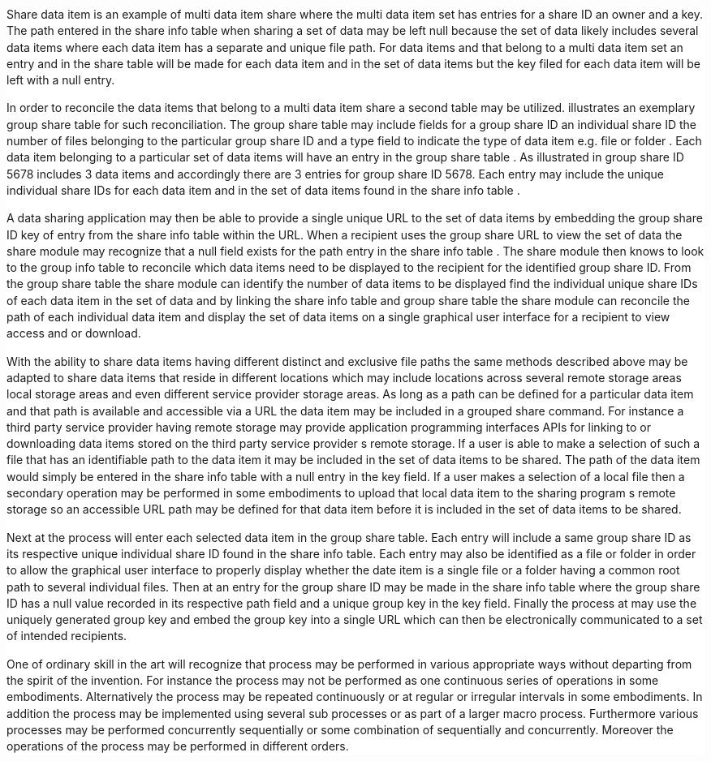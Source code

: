 Share data item is an example of multi data item share where the multi data item set has entries for a share ID an owner and a key. The path entered in the share info table when sharing a set of data may be left null because the set of data likely includes several data items where each data item has a separate and unique file path. For data items and that belong to a multi data item set an entry and in the share table will be made for each data item and in the set of data items but the key filed for each data item will be left with a null entry.

In order to reconcile the data items that belong to a multi data item share a second table may be utilized. illustrates an exemplary group share table for such reconciliation. The group share table may include fields for a group share ID an individual share ID the number of files belonging to the particular group share ID and a type field to indicate the type of data item e.g. file or folder . Each data item belonging to a particular set of data items will have an entry in the group share table . As illustrated in group share ID 5678 includes 3 data items and accordingly there are 3 entries for group share ID 5678. Each entry may include the unique individual share IDs for each data item and in the set of data items found in the share info table .

A data sharing application may then be able to provide a single unique URL to the set of data items by embedding the group share ID key of entry from the share info table within the URL. When a recipient uses the group share URL to view the set of data the share module may recognize that a null field exists for the path entry in the share info table . The share module then knows to look to the group info table to reconcile which data items need to be displayed to the recipient for the identified group share ID. From the group share table the share module can identify the number of data items to be displayed find the individual unique share IDs of each data item in the set of data and by linking the share info table and group share table the share module can reconcile the path of each individual data item and display the set of data items on a single graphical user interface for a recipient to view access and or download.

With the ability to share data items having different distinct and exclusive file paths the same methods described above may be adapted to share data items that reside in different locations which may include locations across several remote storage areas local storage areas and even different service provider storage areas. As long as a path can be defined for a particular data item and that path is available and accessible via a URL the data item may be included in a grouped share command. For instance a third party service provider having remote storage may provide application programming interfaces APIs for linking to or downloading data items stored on the third party service provider s remote storage. If a user is able to make a selection of such a file that has an identifiable path to the data item it may be included in the set of data items to be shared. The path of the data item would simply be entered in the share info table with a null entry in the key field. If a user makes a selection of a local file then a secondary operation may be performed in some embodiments to upload that local data item to the sharing program s remote storage so an accessible URL path may be defined for that data item before it is included in the set of data items to be shared.

Next at the process will enter each selected data item in the group share table. Each entry will include a same group share ID as its respective unique individual share ID found in the share info table. Each entry may also be identified as a file or folder in order to allow the graphical user interface to properly display whether the date item is a single file or a folder having a common root path to several individual files. Then at an entry for the group share ID may be made in the share info table where the group share ID has a null value recorded in its respective path field and a unique group key in the key field. Finally the process at may use the uniquely generated group key and embed the group key into a single URL which can then be electronically communicated to a set of intended recipients.

One of ordinary skill in the art will recognize that process may be performed in various appropriate ways without departing from the spirit of the invention. For instance the process may not be performed as one continuous series of operations in some embodiments. Alternatively the process may be repeated continuously or at regular or irregular intervals in some embodiments. In addition the process may be implemented using several sub processes or as part of a larger macro process. Furthermore various processes may be performed concurrently sequentially or some combination of sequentially and concurrently. Moreover the operations of the process may be performed in different orders.
